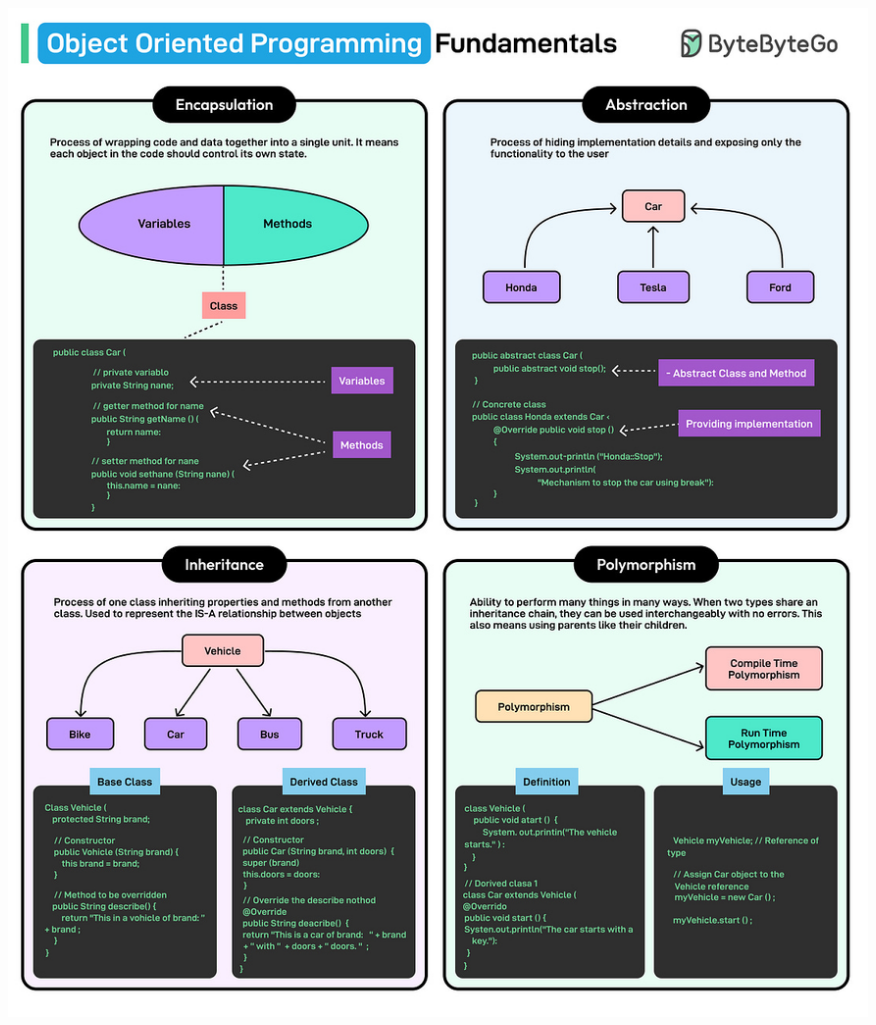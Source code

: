 ![Object Oriented Programming Fundamentals](img/5321bec2-0079-47e2-92e9-1cd9950227c8_2250x2624.jpg)
